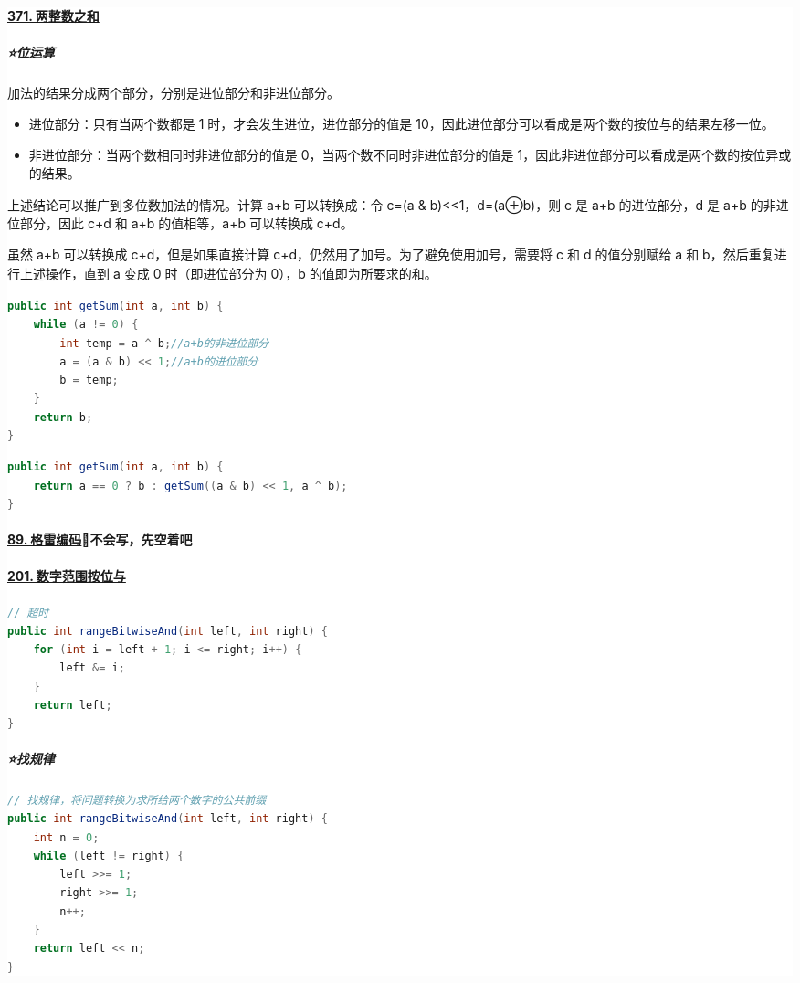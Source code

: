 #### [371. 两整数之和](https://leetcode-cn.com/problems/sum-of-two-integers/)

##### ⭐位运算

加法的结果分成两个部分，分别是进位部分和非进位部分。

- 进位部分：只有当两个数都是 1 时，才会发生进位，进位部分的值是 10，因此进位部分可以看成是两个数的按位与的结果左移一位。


- 非进位部分：当两个数相同时非进位部分的值是 0，当两个数不同时非进位部分的值是 1，因此非进位部分可以看成是两个数的按位异或的结果。


上述结论可以推广到多位数加法的情况。计算 a+b 可以转换成：令 c=(a & b)<<1，d=(a⊕b)，则 c 是 a+b 的进位部分，d 是 a+b 的非进位部分，因此 c+d 和 a+b 的值相等，a+b 可以转换成 c+d。

虽然 a+b 可以转换成 c+d，但是如果直接计算 c+d，仍然用了加号。为了避免使用加号，需要将 c 和 d 的值分别赋给 a 和 b，然后重复进行上述操作，直到 a 变成 0 时（即进位部分为 0），b 的值即为所要求的和。

```java
public int getSum(int a, int b) {
    while (a != 0) {
        int temp = a ^ b;//a+b的非进位部分
        a = (a & b) << 1;//a+b的进位部分
        b = temp;
    }
    return b;
}
```

```java
public int getSum(int a, int b) {
    return a == 0 ? b : getSum((a & b) << 1, a ^ b);
}
```

#### [89. 格雷编码](https://leetcode-cn.com/problems/gray-code/)🥲不会写，先空着吧

#### [201. 数字范围按位与](https://leetcode-cn.com/problems/bitwise-and-of-numbers-range/)

```java
// 超时
public int rangeBitwiseAnd(int left, int right) {
    for (int i = left + 1; i <= right; i++) {
        left &= i;
    }
    return left;
}
```

##### ⭐找规律

```java
// 找规律，将问题转换为求所给两个数字的公共前缀
public int rangeBitwiseAnd(int left, int right) {
    int n = 0;
    while (left != right) {
        left >>= 1;
        right >>= 1;
        n++;
    }
    return left << n;
}
```
